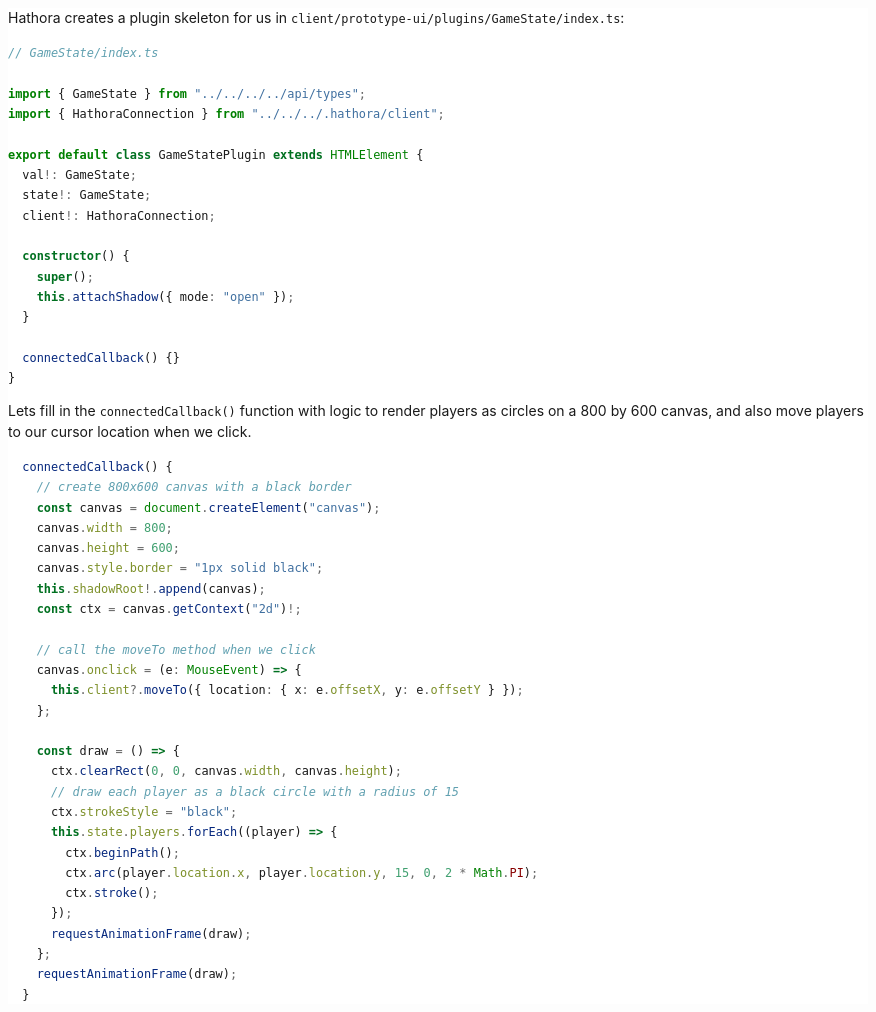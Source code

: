 Hathora creates a plugin skeleton for us in `client/prototype-ui/plugins/GameState/index.ts`:

```ts
// GameState/index.ts

import { GameState } from "../../../../api/types";
import { HathoraConnection } from "../../../.hathora/client";

export default class GameStatePlugin extends HTMLElement {
  val!: GameState;
  state!: GameState;
  client!: HathoraConnection;

  constructor() {
    super();
    this.attachShadow({ mode: "open" });
  }

  connectedCallback() {}
}
```

Lets fill in the `connectedCallback()` function with logic to render players as circles on a 800 by 600 canvas, and also move players to our cursor location when we click.

```ts
  connectedCallback() {
    // create 800x600 canvas with a black border
    const canvas = document.createElement("canvas");
    canvas.width = 800;
    canvas.height = 600;
    canvas.style.border = "1px solid black";
    this.shadowRoot!.append(canvas);
    const ctx = canvas.getContext("2d")!;

    // call the moveTo method when we click
    canvas.onclick = (e: MouseEvent) => {
      this.client?.moveTo({ location: { x: e.offsetX, y: e.offsetY } });
    };

    const draw = () => {
      ctx.clearRect(0, 0, canvas.width, canvas.height);
      // draw each player as a black circle with a radius of 15
      ctx.strokeStyle = "black";
      this.state.players.forEach((player) => {
        ctx.beginPath();
        ctx.arc(player.location.x, player.location.y, 15, 0, 2 * Math.PI);
        ctx.stroke();
      });
      requestAnimationFrame(draw);
    };
    requestAnimationFrame(draw);
  }
```
